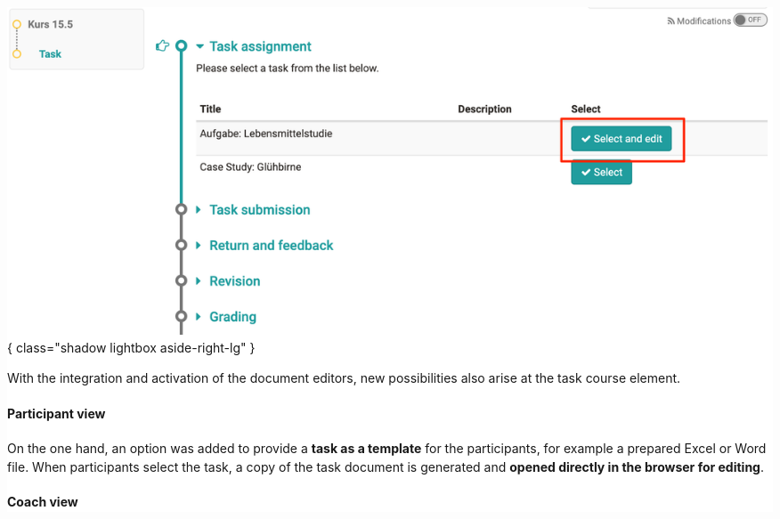 ![](assets/155/Aufgabenstellung_EN.png){ class="shadow lightbox aside-right-lg" }

With the integration and activation of the document editors, new possibilities
also arise at the task course element.

#### Participant view

On the one hand, an option was added to provide a **task as a template** for
the participants, for example a prepared Excel or Word file. When participants
select the task, a copy of the task document is generated and **opened
directly in the browser for editing**.

#### Coach view

